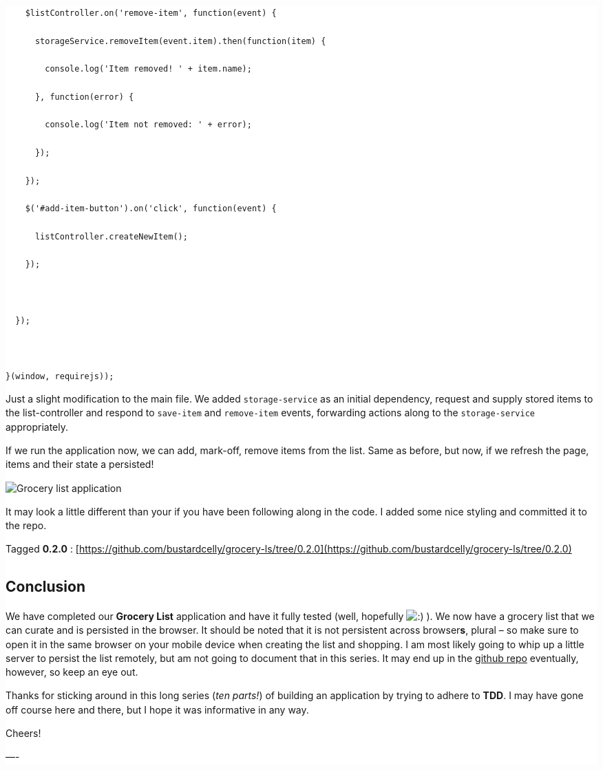         $listController.on('remove-item', function(event) {
    
          storageService.removeItem(event.item).then(function(item) {
    
            console.log('Item removed! ' + item.name);
    
          }, function(error) {
    
            console.log('Item not removed: ' + error);
    
          });
    
        });
    
        $('#add-item-button').on('click', function(event) {
    
          listController.createNewItem();
    
        });
    
     
    
      });
    
     
    
    }(window, requirejs));

Just a slight modification to the main file. We added `storage-service` as an initial dependency, request and supply stored items to the list-controller and respond to `save-item` and `remove-item` events, forwarding actions along to the `storage-service` appropriately.

If we run the application now, we can add, mark-off, remove items from the list. Same as before, but now, if we refresh the page, items and their state a persisted!

![Grocery list application](http://custardbelly.com/blog/images/tdd_js/part_ix_27.png)

It may look a little different than your if you have been following along in the code. I added some nice styling and committed it to the repo.

Tagged **0.2.0** : [https://github.com/bustardcelly/grocery-ls/tree/0.2.0](https://github.com/bustardcelly/grocery-ls/tree/0.2.0)

## Conclusion

We have completed our **Grocery List** application and have it fully tested (well, hopefully ![:)](http://custardbelly.com/blog/wp-includes/images/smilies/icon_smile.gif) ). We now have a grocery list that we can curate and is persisted in the browser. It should be noted that it is not persistent across browser**s**, plural – so make sure to open it in the same browser on your mobile device when creating the list and shopping. I am most likely going to whip up a little server to persist the list remotely, but am not going to document that in this series. It may end up in the [github repo](https://github.com/bustardcelly/grocery-ls) eventually, however, so keep an eye out.

Thanks for sticking around in this long series (_ten parts!_) of building an application by trying to adhere to **TDD**. I may have gone off course here and there, but I hope it was informative in any way.

Cheers!

—-
